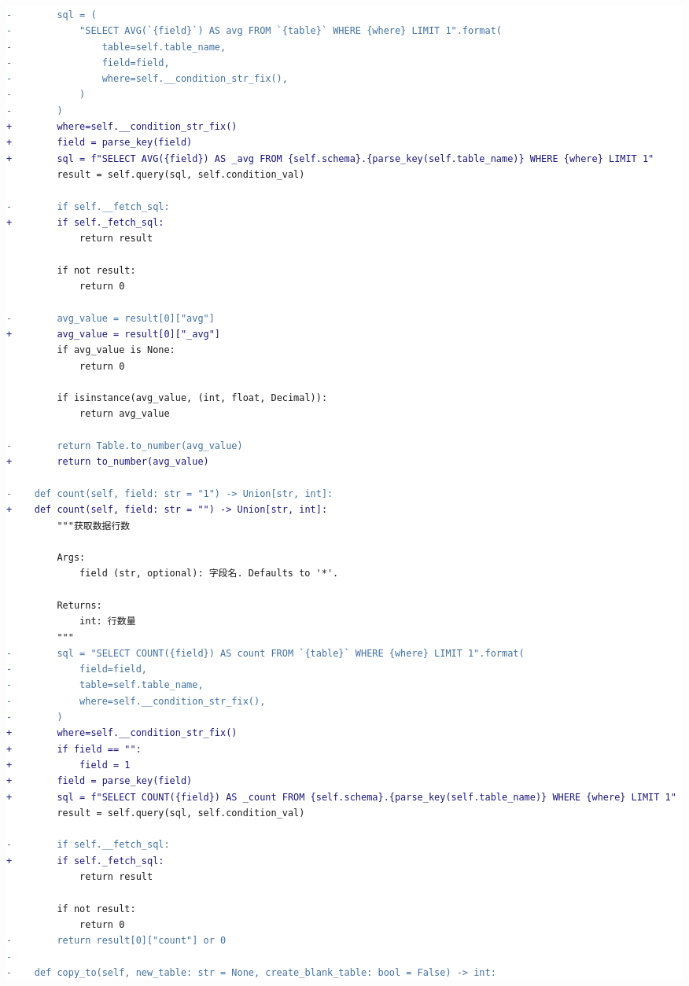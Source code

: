 ```diff
-        sql = (
-            "SELECT AVG(`{field}`) AS avg FROM `{table}` WHERE {where} LIMIT 1".format(
-                table=self.table_name,
-                field=field,
-                where=self.__condition_str_fix(),
-            )
-        )
+        where=self.__condition_str_fix()
+        field = parse_key(field)
+        sql = f"SELECT AVG({field}) AS _avg FROM {self.schema}.{parse_key(self.table_name)} WHERE {where} LIMIT 1"
         result = self.query(sql, self.condition_val)
 
-        if self.__fetch_sql:
+        if self._fetch_sql:
             return result
 
         if not result:
             return 0
 
-        avg_value = result[0]["avg"]
+        avg_value = result[0]["_avg"]
         if avg_value is None:
             return 0
 
         if isinstance(avg_value, (int, float, Decimal)):
             return avg_value
 
-        return Table.to_number(avg_value)
+        return to_number(avg_value)
 
-    def count(self, field: str = "1") -> Union[str, int]:
+    def count(self, field: str = "") -> Union[str, int]:
         """获取数据行数
 
         Args:
             field (str, optional): 字段名. Defaults to '*'.
 
         Returns:
             int: 行数量
         """
-        sql = "SELECT COUNT({field}) AS count FROM `{table}` WHERE {where} LIMIT 1".format(
-            field=field,
-            table=self.table_name,
-            where=self.__condition_str_fix(),
-        )
+        where=self.__condition_str_fix()
+        if field == "":
+            field = 1
+        field = parse_key(field)
+        sql = f"SELECT COUNT({field}) AS _count FROM {self.schema}.{parse_key(self.table_name)} WHERE {where} LIMIT 1"
         result = self.query(sql, self.condition_val)
 
-        if self.__fetch_sql:
+        if self._fetch_sql:
             return result
 
         if not result:
             return 0
-        return result[0]["count"] or 0
-
-    def copy_to(self, new_table: str = None, create_blank_table: bool = False) -> int:
```